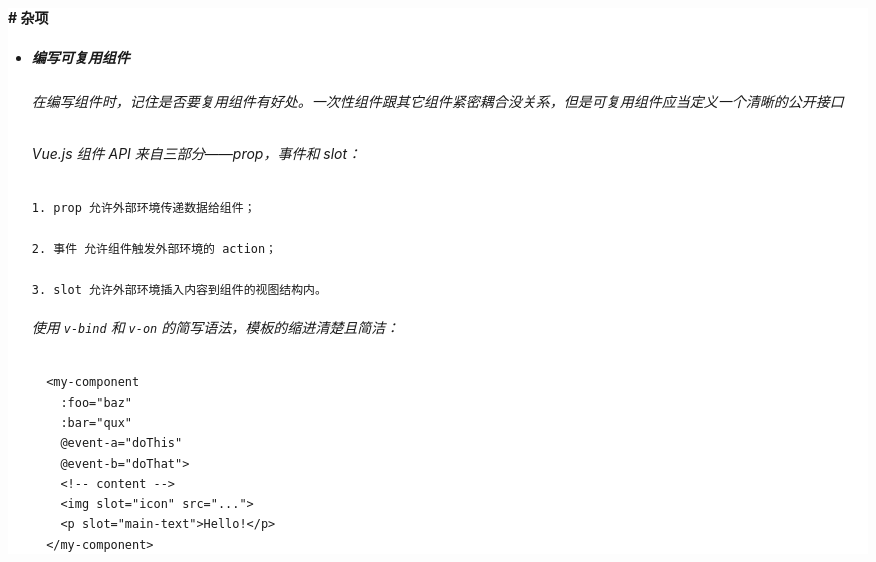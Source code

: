 #### # 杂项
  
  - ##### 编写可复用组件
    
    ###### 在编写组件时，记住是否要复用组件有好处。一次性组件跟其它组件紧密耦合没关系，但是可复用组件应当定义一个清晰的公开接口
    ###### Vue.js 组件 API 来自三部分——prop，事件和 slot： 
        
        1. prop 允许外部环境传递数据给组件；

        2. 事件 允许组件触发外部环境的 action；

        3. slot 允许外部环境插入内容到组件的视图结构内。
        
    ###### 使用 `v-bind` 和 `v-on` 的简写语法，模板的缩进清楚且简洁：
    
    ```
      <my-component
        :foo="baz"
        :bar="qux"
        @event-a="doThis"
        @event-b="doThat">
        <!-- content -->
        <img slot="icon" src="...">
        <p slot="main-text">Hello!</p>
      </my-component>
    ```
